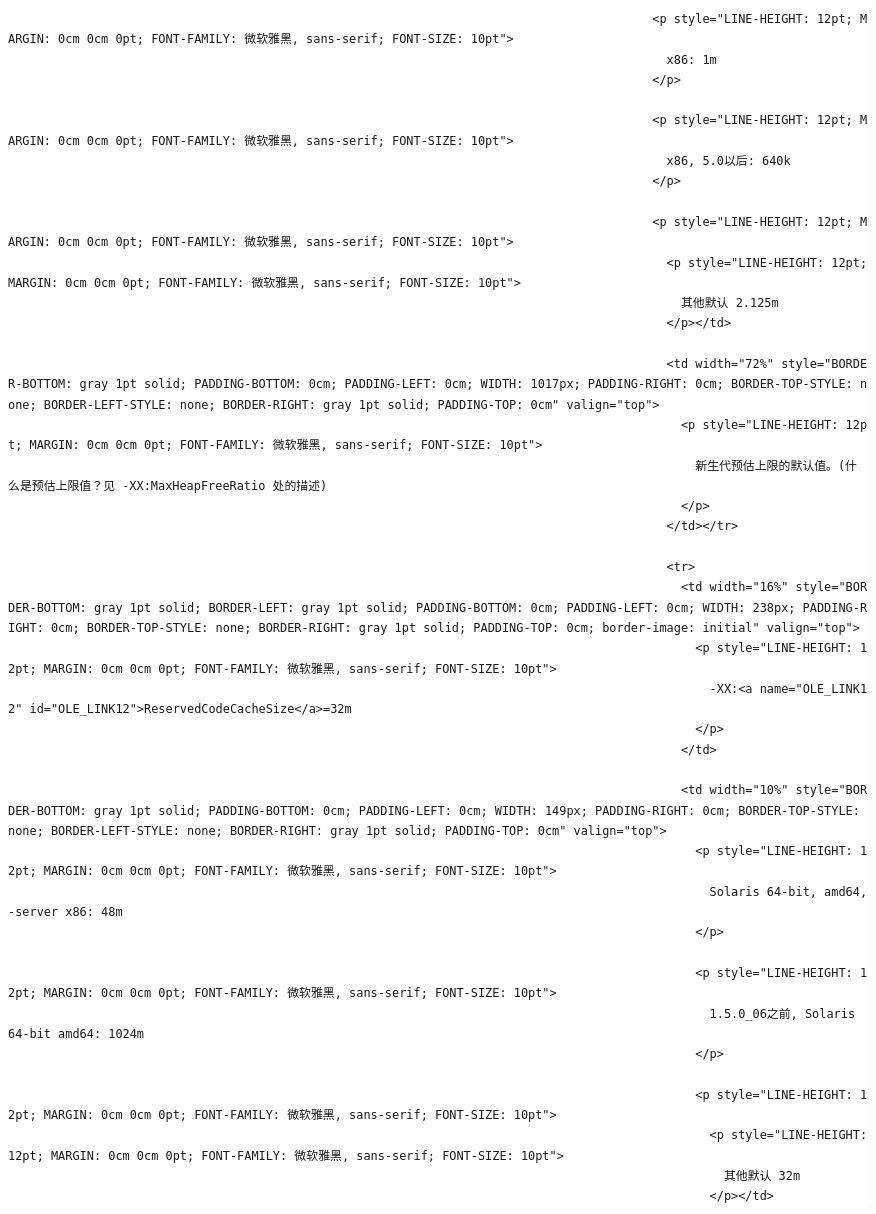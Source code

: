                                                                                               <p style="LINE-HEIGHT: 12pt; MARGIN: 0cm 0cm 0pt; FONT-FAMILY: 微软雅黑, sans-serif; FONT-SIZE: 10pt">
                                                                                                x86: 1m
                                                                                              </p>
                                                                                              
                                                                                              <p style="LINE-HEIGHT: 12pt; MARGIN: 0cm 0cm 0pt; FONT-FAMILY: 微软雅黑, sans-serif; FONT-SIZE: 10pt">
                                                                                                x86, 5.0以后: 640k
                                                                                              </p>
                                                                                              
                                                                                              <p style="LINE-HEIGHT: 12pt; MARGIN: 0cm 0cm 0pt; FONT-FAMILY: 微软雅黑, sans-serif; FONT-SIZE: 10pt">
                                                                                                <p style="LINE-HEIGHT: 12pt; MARGIN: 0cm 0cm 0pt; FONT-FAMILY: 微软雅黑, sans-serif; FONT-SIZE: 10pt">
                                                                                                  其他默认 2.125m
                                                                                                </p></td> 
                                                                                                
                                                                                                <td width="72%" style="BORDER-BOTTOM: gray 1pt solid; PADDING-BOTTOM: 0cm; PADDING-LEFT: 0cm; WIDTH: 1017px; PADDING-RIGHT: 0cm; BORDER-TOP-STYLE: none; BORDER-LEFT-STYLE: none; BORDER-RIGHT: gray 1pt solid; PADDING-TOP: 0cm" valign="top">
                                                                                                  <p style="LINE-HEIGHT: 12pt; MARGIN: 0cm 0cm 0pt; FONT-FAMILY: 微软雅黑, sans-serif; FONT-SIZE: 10pt">
                                                                                                    新生代预估上限的默认值。(什么是预估上限值？见 -XX:MaxHeapFreeRatio 处的描述)
                                                                                                  </p>
                                                                                                </td></tr> 
                                                                                                
                                                                                                <tr>
                                                                                                  <td width="16%" style="BORDER-BOTTOM: gray 1pt solid; BORDER-LEFT: gray 1pt solid; PADDING-BOTTOM: 0cm; PADDING-LEFT: 0cm; WIDTH: 238px; PADDING-RIGHT: 0cm; BORDER-TOP-STYLE: none; BORDER-RIGHT: gray 1pt solid; PADDING-TOP: 0cm; border-image: initial" valign="top">
                                                                                                    <p style="LINE-HEIGHT: 12pt; MARGIN: 0cm 0cm 0pt; FONT-FAMILY: 微软雅黑, sans-serif; FONT-SIZE: 10pt">
                                                                                                      -XX:<a name="OLE_LINK12" id="OLE_LINK12">ReservedCodeCacheSize</a>=32m
                                                                                                    </p>
                                                                                                  </td>
                                                                                                  
                                                                                                  <td width="10%" style="BORDER-BOTTOM: gray 1pt solid; PADDING-BOTTOM: 0cm; PADDING-LEFT: 0cm; WIDTH: 149px; PADDING-RIGHT: 0cm; BORDER-TOP-STYLE: none; BORDER-LEFT-STYLE: none; BORDER-RIGHT: gray 1pt solid; PADDING-TOP: 0cm" valign="top">
                                                                                                    <p style="LINE-HEIGHT: 12pt; MARGIN: 0cm 0cm 0pt; FONT-FAMILY: 微软雅黑, sans-serif; FONT-SIZE: 10pt">
                                                                                                      Solaris 64-bit, amd64, -server x86: 48m
                                                                                                    </p>
                                                                                                    
                                                                                                    <p style="LINE-HEIGHT: 12pt; MARGIN: 0cm 0cm 0pt; FONT-FAMILY: 微软雅黑, sans-serif; FONT-SIZE: 10pt">
                                                                                                      1.5.0_06之前, Solaris 64-bit amd64: 1024m
                                                                                                    </p>
                                                                                                    
                                                                                                    <p style="LINE-HEIGHT: 12pt; MARGIN: 0cm 0cm 0pt; FONT-FAMILY: 微软雅黑, sans-serif; FONT-SIZE: 10pt">
                                                                                                      <p style="LINE-HEIGHT: 12pt; MARGIN: 0cm 0cm 0pt; FONT-FAMILY: 微软雅黑, sans-serif; FONT-SIZE: 10pt">
                                                                                                        其他默认 32m
                                                                                                      </p></td> 
                                                                                                      
